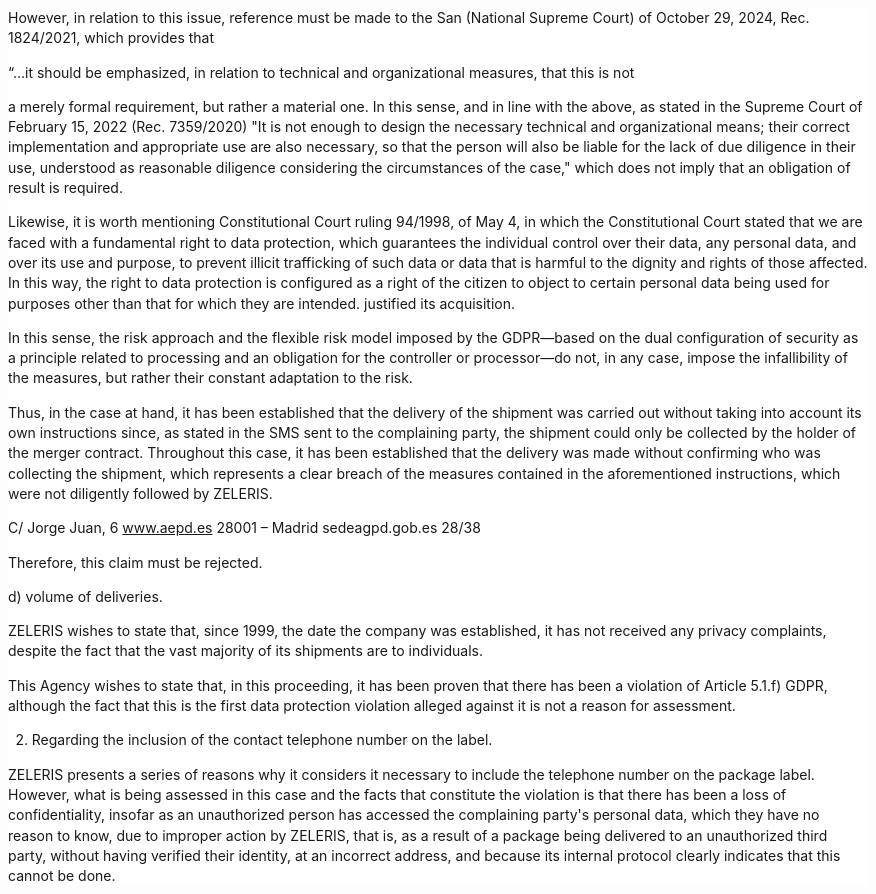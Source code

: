 However, in relation to this issue, reference must be made to the San (National Supreme Court) of October 29, 2024, Rec. 1824/2021, which provides that

“…it should be emphasized, in relation to technical and organizational measures, that this is not

a merely formal requirement, but rather a material one. In this sense, and in line
with the above, as stated in the Supreme Court of February 15, 2022 (Rec.
7359/2020) "It is not enough to design the necessary technical and organizational means; their correct implementation and appropriate use are also necessary, so that the person will also be liable for the lack of due diligence in their use, understood as reasonable diligence considering the circumstances of the case," which does not imply that an obligation of result is required.

Likewise, it is worth mentioning Constitutional Court ruling 94/1998, of May 4, in which the Constitutional Court stated that we are faced with a fundamental right to data protection, which guarantees the individual control over their data, any personal data, and over its use and purpose, to prevent illicit trafficking of such data or data that is harmful to the dignity and rights of those affected.
In this way, the right to data protection is configured as a right of the citizen to object to certain personal data being used for purposes other than that for which they are intended. justified its acquisition.

In this sense, the risk approach and the flexible risk model imposed by the GDPR—based on the dual configuration of security as a principle related to processing and an obligation for the controller or processor—do not, in any case, impose the infallibility of the measures, but rather their constant adaptation to the risk.

Thus, in the case at hand, it has been established that the delivery of the shipment was carried out without taking into account its own instructions since, as stated in the SMS sent to the complaining party, the shipment could only be collected by the holder of the merger contract. Throughout this case, it has been established that the delivery was made without confirming who was collecting the shipment, which represents a clear breach of the measures contained in the aforementioned instructions, which were not diligently followed by ZELERIS.

C/ Jorge Juan, 6 www.aepd.es
28001 – Madrid sedeagpd.gob.es 28/38

Therefore, this claim must be rejected.

d) volume of deliveries.

ZELERIS wishes to state that, since 1999, the date the company was established, it has not received any privacy complaints, despite the fact that the vast majority of its shipments are to individuals.

This Agency wishes to state that, in this proceeding, it has been proven that there has been a violation of Article 5.1.f) GDPR, although the fact that this is the first data protection violation alleged against it is not a reason for assessment.

2. Regarding the inclusion of the contact telephone number on the label.

ZELERIS presents a series of reasons why it considers it necessary to include the telephone number on the package label. However, what is being assessed in this case and the facts that constitute the violation is that there has been a loss of confidentiality, insofar as an unauthorized person has accessed the complaining party's personal data, which they have no reason to know, due to improper action by ZELERIS, that is, as a result of a package being delivered to an unauthorized third party, without having verified their identity, at an incorrect address, and because its internal protocol clearly indicates that this cannot be done.

